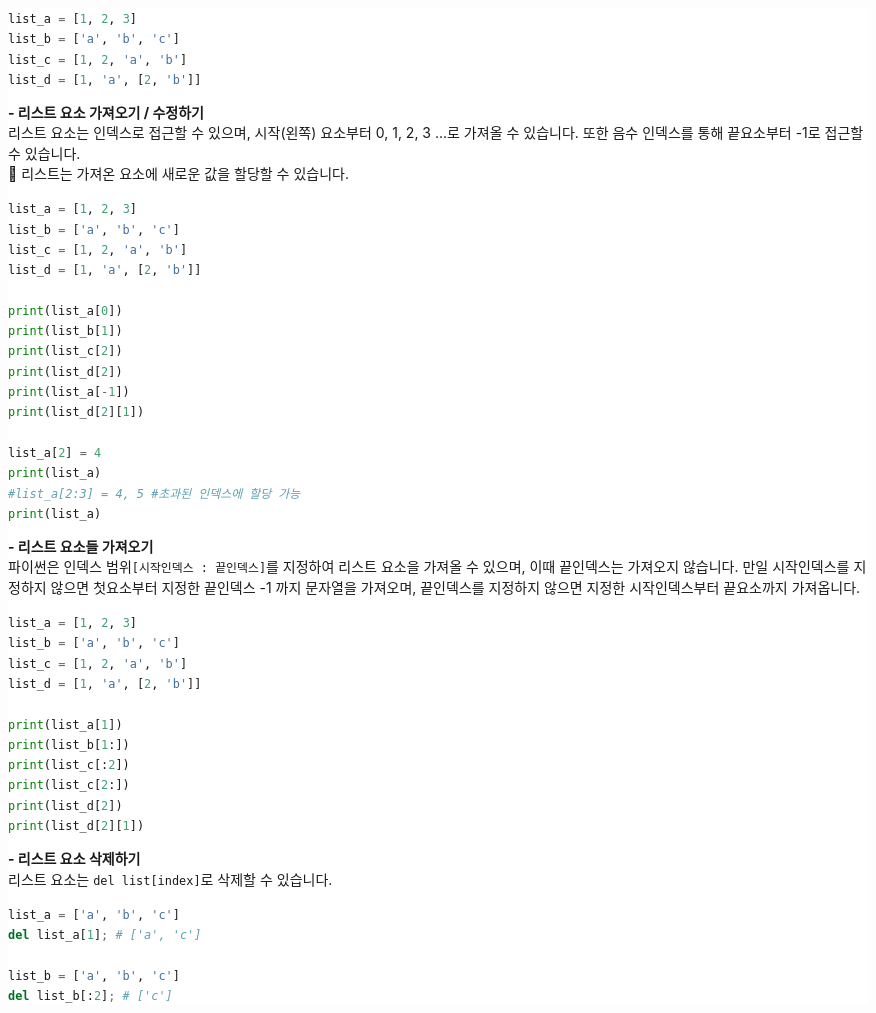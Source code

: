 ```python
list_a = [1, 2, 3]
list_b = ['a', 'b', 'c']
list_c = [1, 2, 'a', 'b']
list_d = [1, 'a', [2, 'b']]
```

**\- 리스트 요소 가져오기 / 수정하기**  
리스트 요소는 인덱스로 접근할 수 있으며, 시작(왼쪽) 요소부터 0, 1, 2, 3 ...로 가져올 수 있습니다. 또한 음수 인덱스를 통해 끝요소부터 -1로 접근할 수 있습니다.  
🔎 리스트는 가져온 요소에 새로운 값을 할당할 수 있습니다.

```python
list_a = [1, 2, 3]
list_b = ['a', 'b', 'c']
list_c = [1, 2, 'a', 'b']
list_d = [1, 'a', [2, 'b']]

print(list_a[0])
print(list_b[1])
print(list_c[2])
print(list_d[2])
print(list_a[-1])
print(list_d[2][1])

list_a[2] = 4
print(list_a)
#list_a[2:3] = 4, 5 #초과된 인덱스에 할당 가능
print(list_a)
```

**\- 리스트 요소들 가져오기**  
파이썬은 인덱스 범위`[시작인덱스 : 끝인덱스]`를 지정하여 리스트 요소을 가져올 수 있으며, 이때 끝인덱스는 가져오지 않습니다. 만일 시작인덱스를 지정하지 않으면 첫요소부터 지정한 끝인덱스 -1 까지 문자열을 가져오며, 끝인덱스를 지정하지 않으면 지정한 시작인덱스부터 끝요소까지 가져옵니다.

```python
list_a = [1, 2, 3]
list_b = ['a', 'b', 'c']
list_c = [1, 2, 'a', 'b']
list_d = [1, 'a', [2, 'b']]

print(list_a[1])
print(list_b[1:])
print(list_c[:2])
print(list_c[2:])
print(list_d[2])
print(list_d[2][1])
```

**\- 리스트 요소 삭제하기**  
리스트 요소는 `del list[index]`로 삭제할 수 있습니다.

```python
list_a = ['a', 'b', 'c']
del list_a[1]; # ['a', 'c']

list_b = ['a', 'b', 'c']
del list_b[:2]; # ['c']
```
